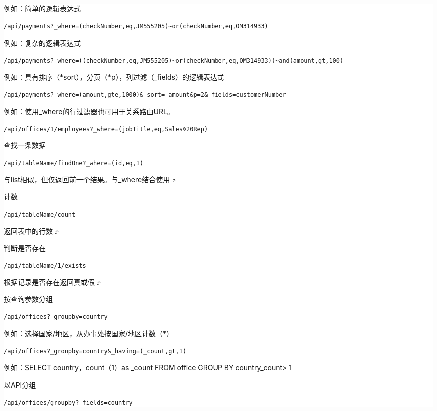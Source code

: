 例如：简单的逻辑表达式

```cobol
/api/payments?_where=(checkNumber,eq,JM555205)~or(checkNumber,eq,OM314933)
```

例如：复杂的逻辑表达式

```cobol
/api/payments?_where=((checkNumber,eq,JM555205)~or(checkNumber,eq,OM314933))~and(amount,gt,100)
```

例如：具有排序（*sort），分页（*p），列过滤（_fields）的逻辑表达式

```cobol
/api/payments?_where=(amount,gte,1000)&_sort=-amount&p=2&_fields=customerNumber
```

例如：使用_where的行过滤器也可用于关系路由URL。

```cobol
/api/offices/1/employees?_where=(jobTitle,eq,Sales%20Rep)
```

查找一条数据

```cobol
/api/tableName/findOne?_where=(id,eq,1)
```

与list相似，但仅返回前一个结果。与_where结合使用 ⤴️

计数

```cobol
/api/tableName/count
```

返回表中的行数 ⤴️

判断是否存在

```cobol
/api/tableName/1/exists
```

根据记录是否存在返回真或假 ⤴️

按查询参数分组

```cobol
/api/offices?_groupby=country
```

例如：选择国家/地区，从办事处按国家/地区计数（*）

```cobol
/api/offices?_groupby=country&_having=(_count,gt,1)
```

例如：SELECT country，count（1）as _count FROM office GROUP BY country_count> 1

以API分组

```cobol
/api/offices/groupby?_fields=country
```
